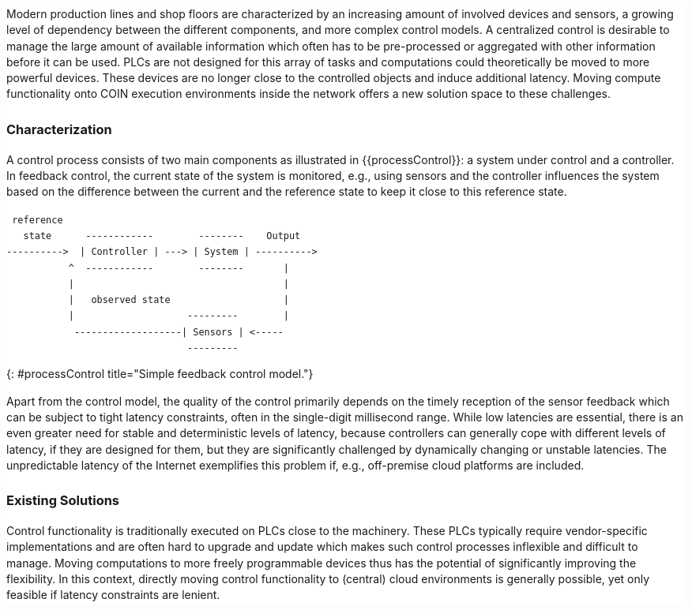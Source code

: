 Modern production lines and shop floors are characterized by an increasing amount of involved devices and sensors, a growing level of dependency between the different components, and more complex control models.
A centralized control is desirable to manage the large amount of available information which often has to be pre-processed or aggregated with other information before it can be used.
PLCs are not designed for this array of tasks and computations could theoretically be moved to more powerful devices.
These devices are no longer close to the controlled objects and induce additional latency.
Moving compute functionality onto COIN execution environments inside the network offers a new solution space to these challenges.


### Characterization

A control process consists of two main components as illustrated in {{processControl}}: a system under control and a controller.
In feedback control, the current state of the system is monitored, e.g., using sensors and the controller influences the system based on the difference between the current and the reference state to keep it close to this reference state.

~~~~~~~~~~
 reference
   state      ------------        --------    Output
---------->  | Controller | ---> | System | ---------->
           ^  ------------        --------       |
           |                                     |
           |   observed state                    |
           |                    ---------        |
            -------------------| Sensors | <----- 
                                ---------              
~~~~~~~~~~
{: #processControl title="Simple feedback control model."}

Apart from the control model, the quality of the control primarily depends on the timely reception of the sensor feedback which can be subject to tight latency constraints, often in the single-digit millisecond range.
While low latencies are essential, there is an even greater need for stable and deterministic levels of latency, because controllers can generally cope with different levels of latency, if they are designed for them, but they are significantly challenged by dynamically changing or unstable latencies.
The unpredictable latency of the Internet exemplifies this problem if, e.g., off-premise cloud platforms are included.

### Existing Solutions

Control functionality is traditionally executed on PLCs close to the machinery.
These PLCs typically require vendor-specific implementations and are often hard to upgrade and update which makes such control processes inflexible and difficult to manage.
Moving computations to more freely programmable devices thus has the potential of significantly improving the flexibility.
In this context, directly moving control functionality to (central) cloud environments is generally possible, yet only feasible if latency constraints are lenient.

